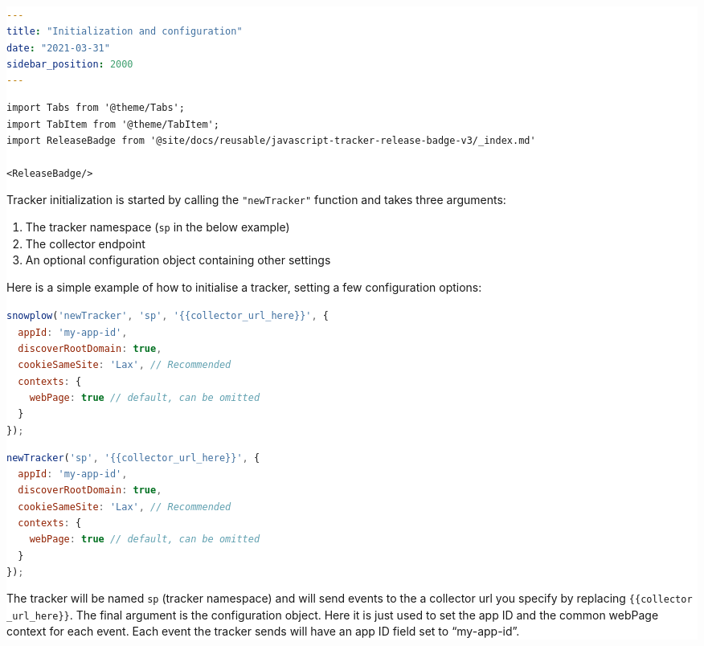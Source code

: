 ```yaml
---
title: "Initialization and configuration"
date: "2021-03-31"
sidebar_position: 2000
---
```


```mdx-code-block
import Tabs from '@theme/Tabs';
import TabItem from '@theme/TabItem';
import ReleaseBadge from '@site/docs/reusable/javascript-tracker-release-badge-v3/_index.md'

<ReleaseBadge/>
```

Tracker initialization is started by calling the `"newTracker"` function and takes three arguments:

1. The tracker namespace (`sp` in the below example)
2. The collector endpoint
3. An optional configuration object containing other settings

Here is a simple example of how to initialise a tracker, setting a few configuration options:

<Tabs groupId="platform" queryString>
  <TabItem value="js" label="JavaScript (tag)" default>

```javascript
snowplow('newTracker', 'sp', '{{collector_url_here}}', {
  appId: 'my-app-id',
  discoverRootDomain: true,
  cookieSameSite: 'Lax', // Recommended
  contexts: {
    webPage: true // default, can be omitted
  }
});
```

  </TabItem>
  <TabItem value="browser" label="Browser (npm)">

```javascript
newTracker('sp', '{{collector_url_here}}', {
  appId: 'my-app-id',
  discoverRootDomain: true,
  cookieSameSite: 'Lax', // Recommended
  contexts: {
    webPage: true // default, can be omitted
  }
});
```

  </TabItem>
</Tabs>

The tracker will be named `sp` (tracker namespace) and will send events to the a collector url you specify by replacing `{{collector_url_here}}`. The final argument is the configuration object. Here it is just used to set the app ID and the common webPage context for each event. Each event the tracker sends will have an app ID field set to “my-app-id”.
